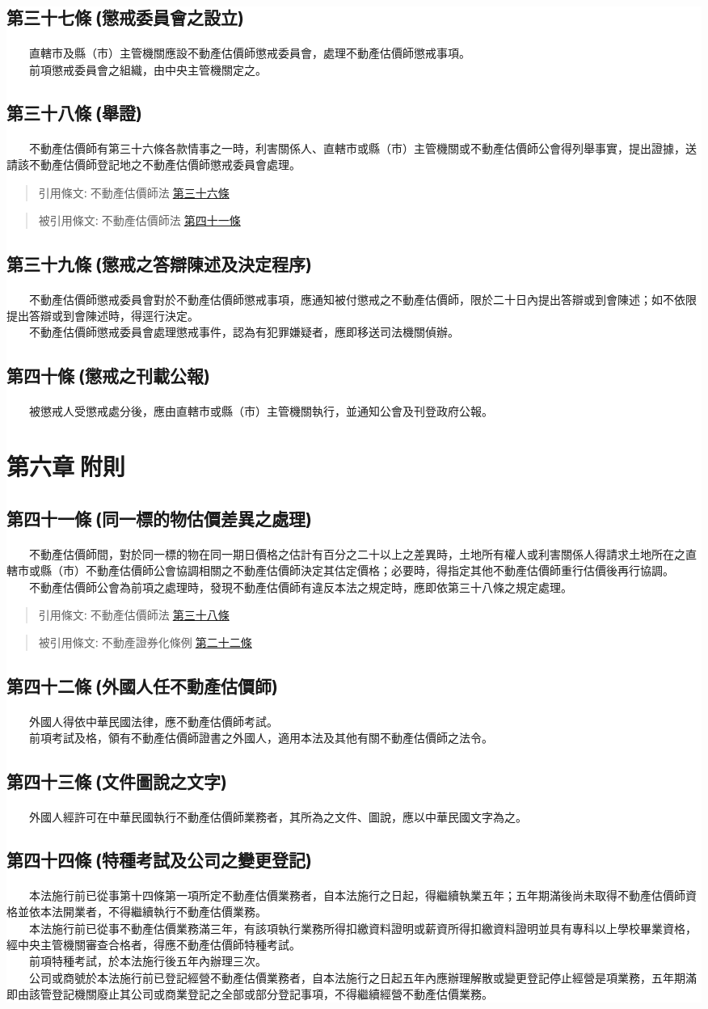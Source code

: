 

第三十七條 (懲戒委員會之設立)
-----------------------------
　　直轄市及縣（市）主管機關應設不動產估價師懲戒委員會，處理不動產估價師懲戒事項。  
　　前項懲戒委員會之組織，由中央主管機關定之。  


第三十八條 (舉證)
-----------------
　　不動產估價師有第三十六條各款情事之一時，利害關係人、直轄市或縣（市）主管機關或不動產估價師公會得列舉事實，提出證據，送請該不動產估價師登記地之不動產估價師懲戒委員會處理。  
> 引用條文: 不動產估價師法 [第三十六條](1603#第三十六條-懲戒處分)

> 被引用條文: 不動產估價師法 [第四十一條](1603#第四十一條-同一標的物估價差異之處理)



第三十九條 (懲戒之答辯陳述及決定程序)
-------------------------------------
　　不動產估價師懲戒委員會對於不動產估價師懲戒事項，應通知被付懲戒之不動產估價師，限於二十日內提出答辯或到會陳述；如不依限提出答辯或到會陳述時，得逕行決定。  
　　不動產估價師懲戒委員會處理懲戒事件，認為有犯罪嫌疑者，應即移送司法機關偵辦。  


第四十條 (懲戒之刊載公報)
-------------------------
　　被懲戒人受懲戒處分後，應由直轄市或縣（市）主管機關執行，並通知公會及刊登政府公報。  


第六章  附則
============
第四十一條 (同一標的物估價差異之處理)
-------------------------------------
　　不動產估價師間，對於同一標的物在同一期日價格之估計有百分之二十以上之差異時，土地所有權人或利害關係人得請求土地所在之直轄市或縣（市）不動產估價師公會協調相關之不動產估價師決定其估定價格；必要時，得指定其他不動產估價師重行估價後再行協調。  
　　不動產估價師公會為前項之處理時，發現不動產估價師有違反本法之規定時，應即依第三十八條之規定處理。  
> 引用條文: 不動產估價師法 [第三十八條](1603#第三十八條-舉證)

> 被引用條文: 不動產證券化條例 [第二十二條](1643#第二十二條-估價報告書)



第四十二條 (外國人任不動產估價師)
---------------------------------
　　外國人得依中華民國法律，應不動產估價師考試。  
　　前項考試及格，領有不動產估價師證書之外國人，適用本法及其他有關不動產估價師之法令。  


第四十三條 (文件圖說之文字)
---------------------------
　　外國人經許可在中華民國執行不動產估價師業務者，其所為之文件、圖說，應以中華民國文字為之。  


第四十四條 (特種考試及公司之變更登記)
-------------------------------------
　　本法施行前已從事第十四條第一項所定不動產估價業務者，自本法施行之日起，得繼續執業五年；五年期滿後尚未取得不動產估價師資格並依本法開業者，不得繼續執行不動產估價業務。  
　　本法施行前已從事不動產估價業務滿三年，有該項執行業務所得扣繳資料證明或薪資所得扣繳資料證明並具有專科以上學校畢業資格，經中央主管機關審查合格者，得應不動產估價師特種考試。  
　　前項特種考試，於本法施行後五年內辦理三次。  
　　公司或商號於本法施行前已登記經營不動產估價業務者，自本法施行之日起五年內應辦理解散或變更登記停止經營是項業務，五年期滿即由該管登記機關廢止其公司或商業登記之全部或部分登記事項，不得繼續經營不動產估價業務。  
